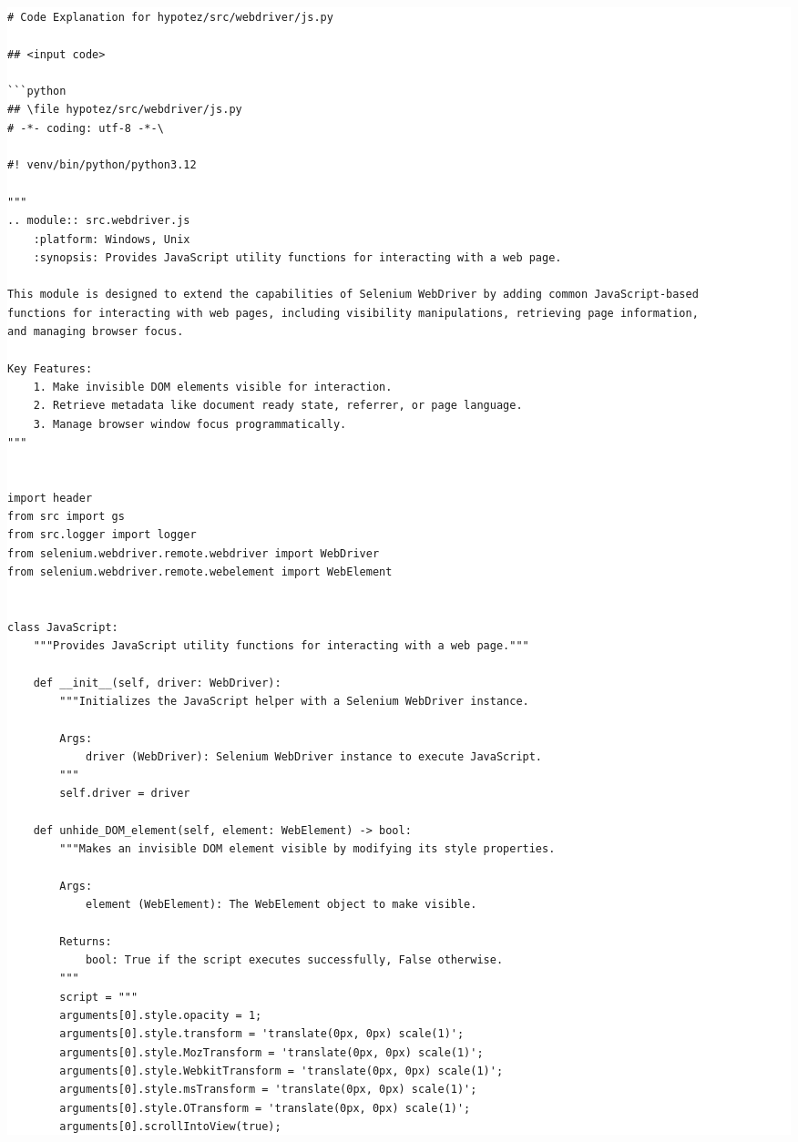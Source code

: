 ```MD
# Code Explanation for hypotez/src/webdriver/js.py

## <input code>

```python
## \file hypotez/src/webdriver/js.py
# -*- coding: utf-8 -*-\

#! venv/bin/python/python3.12

"""
.. module:: src.webdriver.js
    :platform: Windows, Unix
    :synopsis: Provides JavaScript utility functions for interacting with a web page.

This module is designed to extend the capabilities of Selenium WebDriver by adding common JavaScript-based
functions for interacting with web pages, including visibility manipulations, retrieving page information,
and managing browser focus.

Key Features:
    1. Make invisible DOM elements visible for interaction.
    2. Retrieve metadata like document ready state, referrer, or page language.
    3. Manage browser window focus programmatically.
"""


import header
from src import gs
from src.logger import logger
from selenium.webdriver.remote.webdriver import WebDriver
from selenium.webdriver.remote.webelement import WebElement


class JavaScript:
    """Provides JavaScript utility functions for interacting with a web page."""

    def __init__(self, driver: WebDriver):
        """Initializes the JavaScript helper with a Selenium WebDriver instance.

        Args:
            driver (WebDriver): Selenium WebDriver instance to execute JavaScript.
        """
        self.driver = driver

    def unhide_DOM_element(self, element: WebElement) -> bool:
        """Makes an invisible DOM element visible by modifying its style properties.

        Args:
            element (WebElement): The WebElement object to make visible.

        Returns:
            bool: True if the script executes successfully, False otherwise.
        """
        script = """
        arguments[0].style.opacity = 1;
        arguments[0].style.transform = 'translate(0px, 0px) scale(1)';
        arguments[0].style.MozTransform = 'translate(0px, 0px) scale(1)';
        arguments[0].style.WebkitTransform = 'translate(0px, 0px) scale(1)';
        arguments[0].style.msTransform = 'translate(0px, 0px) scale(1)';
        arguments[0].style.OTransform = 'translate(0px, 0px) scale(1)';
        arguments[0].scrollIntoView(true);
```